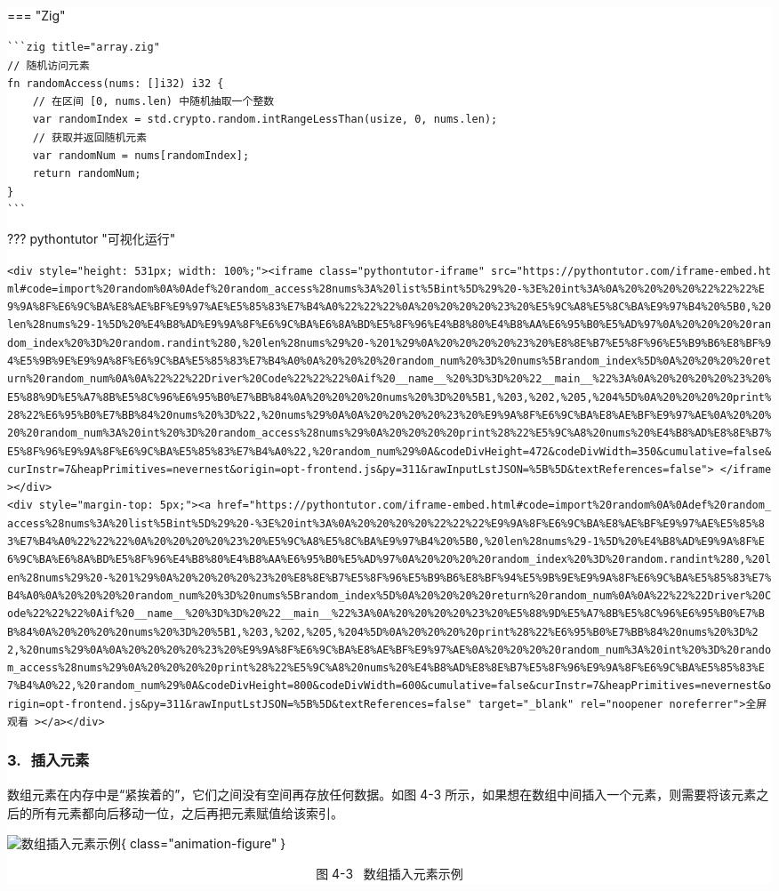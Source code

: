 === "Zig"

    ```zig title="array.zig"
    // 随机访问元素
    fn randomAccess(nums: []i32) i32 {
        // 在区间 [0, nums.len) 中随机抽取一个整数
        var randomIndex = std.crypto.random.intRangeLessThan(usize, 0, nums.len);
        // 获取并返回随机元素
        var randomNum = nums[randomIndex];
        return randomNum;
    }
    ```

??? pythontutor "可视化运行"

    <div style="height: 531px; width: 100%;"><iframe class="pythontutor-iframe" src="https://pythontutor.com/iframe-embed.html#code=import%20random%0A%0Adef%20random_access%28nums%3A%20list%5Bint%5D%29%20-%3E%20int%3A%0A%20%20%20%20%22%22%22%E9%9A%8F%E6%9C%BA%E8%AE%BF%E9%97%AE%E5%85%83%E7%B4%A0%22%22%22%0A%20%20%20%20%23%20%E5%9C%A8%E5%8C%BA%E9%97%B4%20%5B0,%20len%28nums%29-1%5D%20%E4%B8%AD%E9%9A%8F%E6%9C%BA%E6%8A%BD%E5%8F%96%E4%B8%80%E4%B8%AA%E6%95%B0%E5%AD%97%0A%20%20%20%20random_index%20%3D%20random.randint%280,%20len%28nums%29%20-%201%29%0A%20%20%20%20%23%20%E8%8E%B7%E5%8F%96%E5%B9%B6%E8%BF%94%E5%9B%9E%E9%9A%8F%E6%9C%BA%E5%85%83%E7%B4%A0%0A%20%20%20%20random_num%20%3D%20nums%5Brandom_index%5D%0A%20%20%20%20return%20random_num%0A%0A%22%22%22Driver%20Code%22%22%22%0Aif%20__name__%20%3D%3D%20%22__main__%22%3A%0A%20%20%20%20%23%20%E5%88%9D%E5%A7%8B%E5%8C%96%E6%95%B0%E7%BB%84%0A%20%20%20%20nums%20%3D%20%5B1,%203,%202,%205,%204%5D%0A%20%20%20%20print%28%22%E6%95%B0%E7%BB%84%20nums%20%3D%22,%20nums%29%0A%0A%20%20%20%20%23%20%E9%9A%8F%E6%9C%BA%E8%AE%BF%E9%97%AE%0A%20%20%20%20random_num%3A%20int%20%3D%20random_access%28nums%29%0A%20%20%20%20print%28%22%E5%9C%A8%20nums%20%E4%B8%AD%E8%8E%B7%E5%8F%96%E9%9A%8F%E6%9C%BA%E5%85%83%E7%B4%A0%22,%20random_num%29%0A&codeDivHeight=472&codeDivWidth=350&cumulative=false&curInstr=7&heapPrimitives=nevernest&origin=opt-frontend.js&py=311&rawInputLstJSON=%5B%5D&textReferences=false"> </iframe></div>
    <div style="margin-top: 5px;"><a href="https://pythontutor.com/iframe-embed.html#code=import%20random%0A%0Adef%20random_access%28nums%3A%20list%5Bint%5D%29%20-%3E%20int%3A%0A%20%20%20%20%22%22%22%E9%9A%8F%E6%9C%BA%E8%AE%BF%E9%97%AE%E5%85%83%E7%B4%A0%22%22%22%0A%20%20%20%20%23%20%E5%9C%A8%E5%8C%BA%E9%97%B4%20%5B0,%20len%28nums%29-1%5D%20%E4%B8%AD%E9%9A%8F%E6%9C%BA%E6%8A%BD%E5%8F%96%E4%B8%80%E4%B8%AA%E6%95%B0%E5%AD%97%0A%20%20%20%20random_index%20%3D%20random.randint%280,%20len%28nums%29%20-%201%29%0A%20%20%20%20%23%20%E8%8E%B7%E5%8F%96%E5%B9%B6%E8%BF%94%E5%9B%9E%E9%9A%8F%E6%9C%BA%E5%85%83%E7%B4%A0%0A%20%20%20%20random_num%20%3D%20nums%5Brandom_index%5D%0A%20%20%20%20return%20random_num%0A%0A%22%22%22Driver%20Code%22%22%22%0Aif%20__name__%20%3D%3D%20%22__main__%22%3A%0A%20%20%20%20%23%20%E5%88%9D%E5%A7%8B%E5%8C%96%E6%95%B0%E7%BB%84%0A%20%20%20%20nums%20%3D%20%5B1,%203,%202,%205,%204%5D%0A%20%20%20%20print%28%22%E6%95%B0%E7%BB%84%20nums%20%3D%22,%20nums%29%0A%0A%20%20%20%20%23%20%E9%9A%8F%E6%9C%BA%E8%AE%BF%E9%97%AE%0A%20%20%20%20random_num%3A%20int%20%3D%20random_access%28nums%29%0A%20%20%20%20print%28%22%E5%9C%A8%20nums%20%E4%B8%AD%E8%8E%B7%E5%8F%96%E9%9A%8F%E6%9C%BA%E5%85%83%E7%B4%A0%22,%20random_num%29%0A&codeDivHeight=800&codeDivWidth=600&cumulative=false&curInstr=7&heapPrimitives=nevernest&origin=opt-frontend.js&py=311&rawInputLstJSON=%5B%5D&textReferences=false" target="_blank" rel="noopener noreferrer">全屏观看 ></a></div>

### 3. &nbsp; 插入元素

数组元素在内存中是“紧挨着的”，它们之间没有空间再存放任何数据。如图 4-3 所示，如果想在数组中间插入一个元素，则需要将该元素之后的所有元素都向后移动一位，之后再把元素赋值给该索引。

![数组插入元素示例](array.assets/array_insert_element.png){ class="animation-figure" }

<p align="center"> 图 4-3 &nbsp; 数组插入元素示例 </p>
